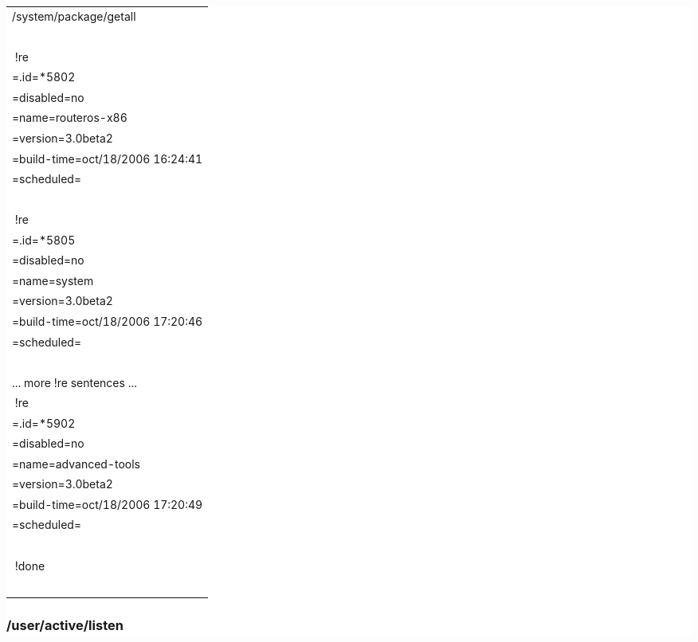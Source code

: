 <table class="relative-table wrapped confluenceTable" style="text-decoration: none;width: 91.6416%;"><colgroup><col style="width: 99.9831%;"></colgroup><tbody><tr><td class="highlight-#eae6ff confluenceTd" data-highlight-colour="#eae6ff" title="Background colour : Light purple 35%">/system/package/getall</td></tr><tr><td class="confluenceTd"><br></td></tr><tr><td class="highlight-#e3fcef confluenceTd" data-highlight-colour="#e3fcef" title="Background colour : Light green 35%">&nbsp;!re</td></tr><tr><td class="highlight-#e3fcef confluenceTd" data-highlight-colour="#e3fcef" title="Background colour : Light green 35%">=.id=*5802</td></tr><tr><td class="highlight-#e3fcef confluenceTd" data-highlight-colour="#e3fcef" title="Background colour : Light green 35%">=disabled=no</td></tr><tr><td class="highlight-#e3fcef confluenceTd" data-highlight-colour="#e3fcef" title="Background colour : Light green 35%">=name=routeros-x86</td></tr><tr><td class="highlight-#e3fcef confluenceTd" data-highlight-colour="#e3fcef" title="Background colour : Light green 35%">=version=3.0beta2</td></tr><tr><td class="highlight-#e3fcef confluenceTd" data-highlight-colour="#e3fcef" title="Background colour : Light green 35%">=build-time=oct/18/2006 16:24:41</td></tr><tr><td class="highlight-#e3fcef confluenceTd" data-highlight-colour="#e3fcef" title="Background colour : Light green 35%">=scheduled=</td></tr><tr><td class="confluenceTd"><br></td></tr><tr><td class="highlight-#e3fcef confluenceTd" data-highlight-colour="#e3fcef" title="Background colour : Light green 35%">&nbsp;!re</td></tr><tr><td class="highlight-#e3fcef confluenceTd" data-highlight-colour="#e3fcef" title="Background colour : Light green 35%">=.id=*5805</td></tr><tr><td class="highlight-#e3fcef confluenceTd" data-highlight-colour="#e3fcef" title="Background colour : Light green 35%">=disabled=no</td></tr><tr><td class="highlight-#e3fcef confluenceTd" data-highlight-colour="#e3fcef" title="Background colour : Light green 35%">=name=system</td></tr><tr><td class="highlight-#e3fcef confluenceTd" data-highlight-colour="#e3fcef" title="Background colour : Light green 35%">=version=3.0beta2</td></tr><tr><td class="highlight-#e3fcef confluenceTd" data-highlight-colour="#e3fcef" title="Background colour : Light green 35%">=build-time=oct/18/2006 17:20:46</td></tr><tr><td class="highlight-#e3fcef confluenceTd" data-highlight-colour="#e3fcef" title="Background colour : Light green 35%">=scheduled=</td></tr><tr><td class="confluenceTd"><br></td></tr><tr><td class="highlight-#e3fcef confluenceTd" data-highlight-colour="#e3fcef" title="Background colour : Light green 35%">... more&nbsp;!re sentences ...</td></tr><tr><td class="highlight-#e3fcef confluenceTd" data-highlight-colour="#e3fcef" title="Background colour : Light green 35%">&nbsp;!re</td></tr><tr><td class="highlight-#e3fcef confluenceTd" data-highlight-colour="#e3fcef" title="Background colour : Light green 35%">=.id=*5902</td></tr><tr><td class="highlight-#e3fcef confluenceTd" data-highlight-colour="#e3fcef" title="Background colour : Light green 35%">=disabled=no</td></tr><tr><td class="highlight-#e3fcef confluenceTd" data-highlight-colour="#e3fcef" title="Background colour : Light green 35%">=name=advanced-tools</td></tr><tr><td class="highlight-#e3fcef confluenceTd" data-highlight-colour="#e3fcef" title="Background colour : Light green 35%">=version=3.0beta2</td></tr><tr><td class="highlight-#e3fcef confluenceTd" data-highlight-colour="#e3fcef" title="Background colour : Light green 35%">=build-time=oct/18/2006 17:20:49</td></tr><tr><td class="highlight-#e3fcef confluenceTd" data-highlight-colour="#e3fcef" title="Background colour : Light green 35%">=scheduled=</td></tr><tr><td class="confluenceTd"><br></td></tr><tr><td class="highlight-#e3fcef confluenceTd" data-highlight-colour="#e3fcef" title="Background colour : Light green 35%">&nbsp;!done</td></tr><tr><td class="confluenceTd"><br></td></tr></tbody></table>

### /user/active/listen
